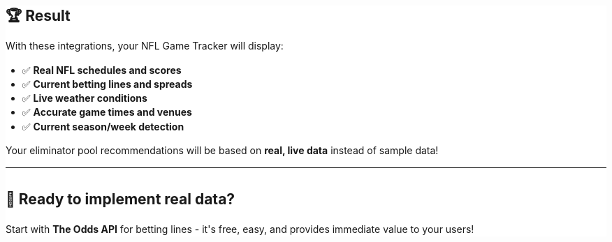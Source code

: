 ## 🏆 Result

With these integrations, your NFL Game Tracker will display:

- ✅ **Real NFL schedules and scores**
- ✅ **Current betting lines and spreads**  
- ✅ **Live weather conditions**
- ✅ **Accurate game times and venues**
- ✅ **Current season/week detection**

Your eliminator pool recommendations will be based on **real, live data** instead of sample data!

---

## 🚀 Ready to implement real data? 

Start with **The Odds API** for betting lines - it's free, easy, and provides immediate value to your users!